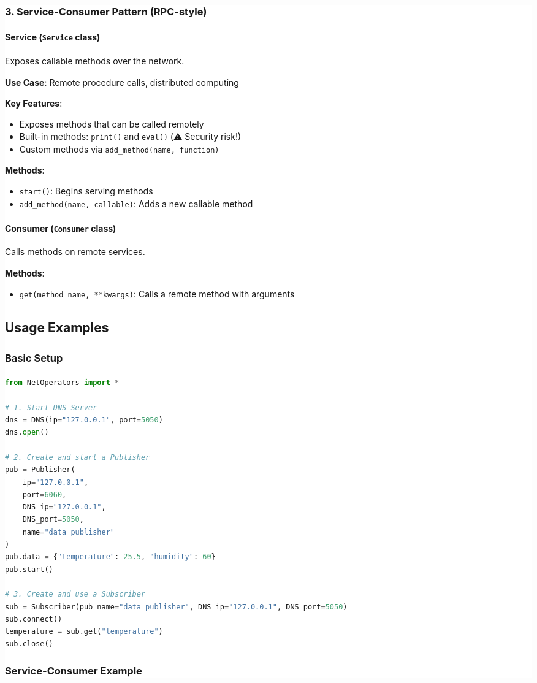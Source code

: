 ### 3. Service-Consumer Pattern (RPC-style)

#### Service (`Service` class)
Exposes callable methods over the network.

**Use Case**: Remote procedure calls, distributed computing

**Key Features**:
- Exposes methods that can be called remotely
- Built-in methods: `print()` and `eval()` (⚠️ Security risk!)
- Custom methods via `add_method(name, function)`

**Methods**:
- `start()`: Begins serving methods
- `add_method(name, callable)`: Adds a new callable method

#### Consumer (`Consumer` class)
Calls methods on remote services.

**Methods**:
- `get(method_name, **kwargs)`: Calls a remote method with arguments

## Usage Examples

### Basic Setup

```python
from NetOperators import *

# 1. Start DNS Server
dns = DNS(ip="127.0.0.1", port=5050)
dns.open()

# 2. Create and start a Publisher
pub = Publisher(
    ip="127.0.0.1", 
    port=6060, 
    DNS_ip="127.0.0.1", 
    DNS_port=5050,
    name="data_publisher"
)
pub.data = {"temperature": 25.5, "humidity": 60}
pub.start()

# 3. Create and use a Subscriber
sub = Subscriber(pub_name="data_publisher", DNS_ip="127.0.0.1", DNS_port=5050)
sub.connect()
temperature = sub.get("temperature")
sub.close()
```

### Service-Consumer Example
